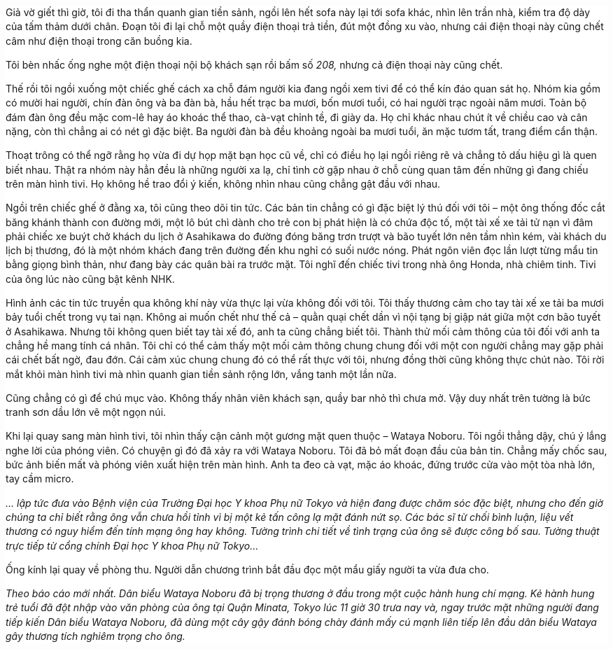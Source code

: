Giả vờ giết thì giờ, tôi đi tha thẩn quanh gian tiền sảnh, ngồi lên hết sofa này lại tới sofa khác, nhìn lên trần nhà, kiểm tra độ dày của tấm thảm dưới chân. Đoạn tôi đi lại chỗ một quầy điện thoại trả tiền, đút một đồng xu vào, nhưng cái điện thoại này cũng chết câm như điện thoại trong căn buồng kia.

Tôi bèn nhấc ống nghe một điện thoại nội bộ khách sạn rồi bấm số _208,_ nhưng cả điện thoại này cũng chết.

Thế rồi tôi ngồi xuống một chiếc ghế cách xa chỗ đám người kia đang ngồi xem tivi để có thể kín đáo quan sát họ. Nhóm kia gồm có mười hai người, chín đàn ông và ba đàn bà, hầu hết trạc ba mươi, bốn mươi tuổi, có hai người trạc ngoài năm mươi. Toàn bộ đám đàn ông đều mặc com-lê hay áo khoác thể thao, cà-vạt chỉnh tề, đi giày da. Họ chỉ khác nhau chút ít về chiều cao và cân nặng, còn thì chẳng ai có nét gì đặc biệt. Ba người đàn bà đều khoảng ngoài ba mươi tuổi, ăn mặc tươm tất, trang điểm cẩn thận.

Thoạt trông có thể ngỡ rằng họ vừa đi dự họp mặt bạn học cũ về, chỉ có điều họ lại ngồi riêng rẽ và chẳng tỏ dấu hiệu gì là quen biết nhau. Thật ra nhóm này hẳn đều là những người xa lạ, chỉ tình cờ gặp nhau ở chỗ cùng quan tâm đến những gì đang chiếu trên màn hình tivi. Họ không hề trao đổi ý kiến, không nhìn nhau cũng chẳng gật đầu với nhau.

Ngồi trên chiếc ghế ở đằng xa, tôi cũng theo dõi tin tức. Các bản tin chẳng có gì đặc biệt lý thú đối với tôi – một ông thống đốc cắt băng khánh thành con đường mới, một lô bút chì dành cho trẻ con bị phát hiện là có chứa độc tố, một tài xế xe tải tử nạn vì đâm phải chiếc xe buýt chở khách du lịch ở Asahikawa do đường đóng băng trơn trượt và bão tuyết lớn nên tầm nhìn kém, vài khách du lịch bị thương, đó là một nhóm khách đang trên đường đến khu nghỉ có suối nước nóng. Phát ngôn viên đọc lần lượt từng mẩu tin bằng giọng bình thản, như đang bày các quân bài ra trước mặt. Tôi nghĩ đến chiếc tivi trong nhà ông Honda, nhà chiêm tinh. Tivi của ông lúc nào cũng bật kênh NHK.

Hình ảnh các tin tức truyền qua không khí này vừa thực lại vừa không đối với tôi. Tôi thấy thương cảm cho tay tài xế xe tải ba mươi bảy tuổi chết trong vụ tai nạn. Không ai muốn chết như thế cả – quằn quại chết dần vì nội tạng bị giập nát giữa một cơn bão tuyết ở Asahikawa. Nhưng tôi không quen biết tay tài xế đó, anh ta cũng chẳng biết tôi. Thành thử mối cảm thông của tôi đối với anh ta chẳng hề mang tính cá nhân. Tôi chỉ có thể cảm thấy một mối cảm thông chung chung đối với một con người chẳng may gặp phải cái chết bất ngờ, đau đớn. Cái cảm xúc chung chung đó có thể rất thực với tôi, nhưng đồng thời cũng không thực chút nào. Tôi rời mắt khỏi màn hình tivi mà nhìn quanh gian tiền sảnh rộng lớn, vắng tanh một lần nữa.

Cũng chẳng có gì để chú mục vào. Không thấy nhân viên khách sạn, quầy bar nhỏ thì chưa mở. Vậy duy nhất trên tường là bức tranh sơn dầu lớn vẽ một ngọn núi.

Khi lại quay sang màn hình tivi, tôi nhìn thấy cận cảnh một gương mặt quen thuộc – Wataya Noboru. Tôi ngồi thẳng dậy, chú ý lắng nghe lời của phóng viên. Có chuyện gì đó đã xảy ra với Wataya Noboru. Tôi đã bỏ mất đoạn đầu của bản tin. Chẳng mấy chốc sau, bức ảnh biến mất và phóng viên xuất hiện trên màn hình. Anh ta đeo cà vạt, mặc áo khoác, đứng trước cửa vào một tòa nhà lớn, tay cầm micro.

_… lập tức đưa vào Bệnh viện của Trường Đại học Y khoa Phụ nữ Tokyo và hiện đang được chăm sóc đặc biệt, nhưng cho đến giờ chúng ta chỉ biết rằng ông vẫn chưa hồi tỉnh vì bị một kẻ tấn công lạ mặt đánh nứt sọ. Các bác sĩ từ chối bình luận, liệu vết thương có nguy hiểm đến tính mạng ông hay không. Tường trình chi tiết về tình trạng của ông sẽ được công bố sau. Tường thuật trực tiếp từ cổng chính Đại học Y khoa Phụ nữ Tokyo…_

Ống kính lại quay về phòng thu. Người dẫn chương trình bắt đầu đọc một mẩu giấy người ta vừa đưa cho.

_Theo báo cáo mới nhất. Dân biểu Wataya Noboru đã bị trọng thương ở đầu trong một cuộc hành hung chí mạng. Kẻ hành hung trẻ tuổi đã đột nhập vào văn phòng của ông tại Quận Minata, Tokyo lúc 11 giờ 30 trưa nay và, ngay trước mặt những người đang tiếp kiến Dân biểu Wataya Noboru, đã dùng một cây gậy đánh bóng chày đánh mấy cú mạnh liên tiếp lên đầu dân biểu Wataya gây thương tích nghiêm trọng cho ông._
